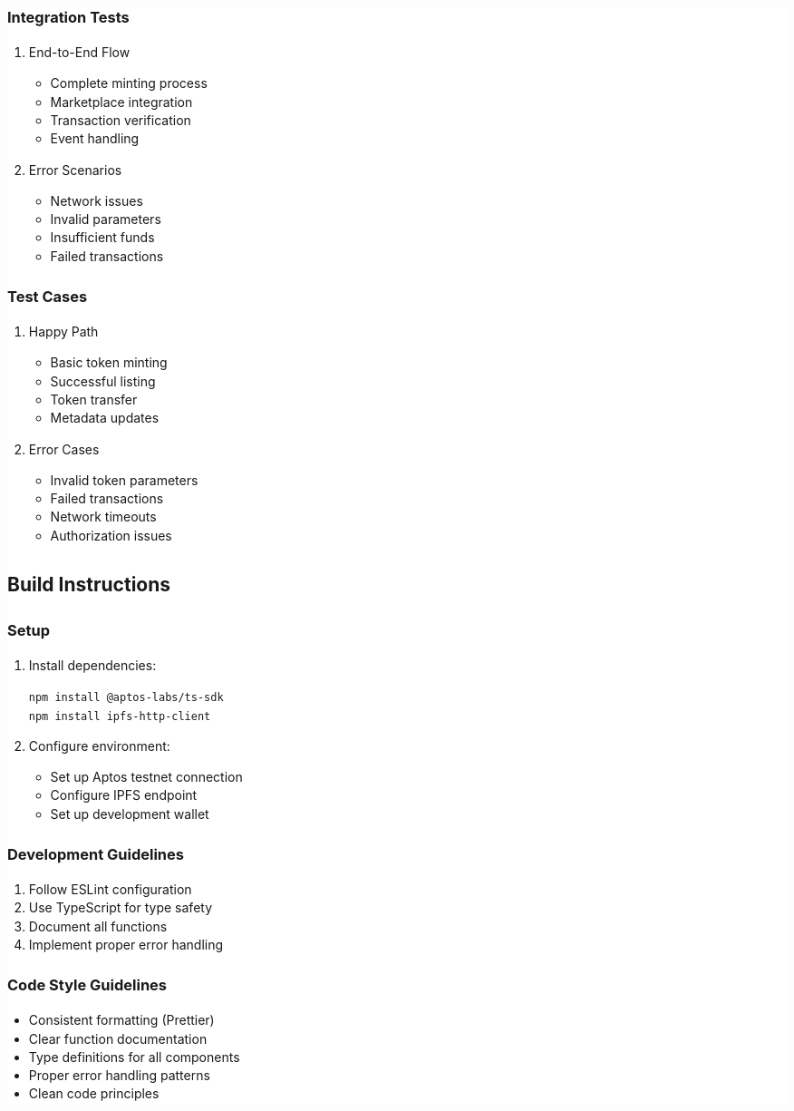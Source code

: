 ### Integration Tests
1. End-to-End Flow
   - Complete minting process
   - Marketplace integration
   - Transaction verification
   - Event handling

2. Error Scenarios
   - Network issues
   - Invalid parameters
   - Insufficient funds
   - Failed transactions

### Test Cases
1. Happy Path
   - Basic token minting
   - Successful listing
   - Token transfer
   - Metadata updates

2. Error Cases
   - Invalid token parameters
   - Failed transactions
   - Network timeouts
   - Authorization issues

## Build Instructions

### Setup
1. Install dependencies:
   ```bash
   npm install @aptos-labs/ts-sdk
   npm install ipfs-http-client
   ```

2. Configure environment:
   - Set up Aptos testnet connection
   - Configure IPFS endpoint
   - Set up development wallet

### Development Guidelines
1. Follow ESLint configuration
2. Use TypeScript for type safety
3. Document all functions
4. Implement proper error handling

### Code Style Guidelines
- Consistent formatting (Prettier)
- Clear function documentation
- Type definitions for all components
- Proper error handling patterns
- Clean code principles
